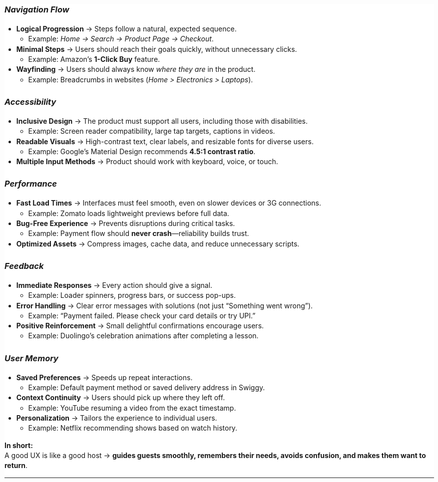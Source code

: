 

###  *Navigation Flow*
- **Logical Progression** → Steps follow a natural, expected sequence.  
  - Example: *Home → Search → Product Page → Checkout*.  
- **Minimal Steps** → Users should reach their goals quickly, without unnecessary clicks.  
  - Example: Amazon’s **1-Click Buy** feature.  
- **Wayfinding** → Users should always know *where they are* in the product.  
  - Example: Breadcrumbs in websites (*Home > Electronics > Laptops*).



###  *Accessibility*
- **Inclusive Design** → The product must support all users, including those with disabilities.  
  - Example: Screen reader compatibility, large tap targets, captions in videos.  
- **Readable Visuals** → High-contrast text, clear labels, and resizable fonts for diverse users.  
  - Example: Google’s Material Design recommends **4.5:1 contrast ratio**.  
- **Multiple Input Methods** → Product should work with keyboard, voice, or touch.  



###  *Performance*
- **Fast Load Times** → Interfaces must feel smooth, even on slower devices or 3G connections.  
  - Example: Zomato loads lightweight previews before full data.  
- **Bug-Free Experience** → Prevents disruptions during critical tasks.  
  - Example: Payment flow should **never crash**—reliability builds trust.  
- **Optimized Assets** → Compress images, cache data, and reduce unnecessary scripts.  



###  *Feedback*
- **Immediate Responses** → Every action should give a signal.  
  - Example: Loader spinners, progress bars, or success pop-ups.  
- **Error Handling** → Clear error messages with solutions (not just “Something went wrong”).  
  - Example: “Payment failed. Please check your card details or try UPI.”  
- **Positive Reinforcement** → Small delightful confirmations encourage users.  
  - Example: Duolingo’s celebration animations after completing a lesson.  



###  *User Memory*
- **Saved Preferences** → Speeds up repeat interactions.  
  - Example: Default payment method or saved delivery address in Swiggy.  
- **Context Continuity** → Users should pick up where they left off.  
  - Example: YouTube resuming a video from the exact timestamp.  
- **Personalization** → Tailors the experience to individual users.  
  - Example: Netflix recommending shows based on watch history.  



 **In short:**  
A good UX is like a good host → **guides guests smoothly, remembers their needs, avoids confusion, and makes them want to return**.  


---
